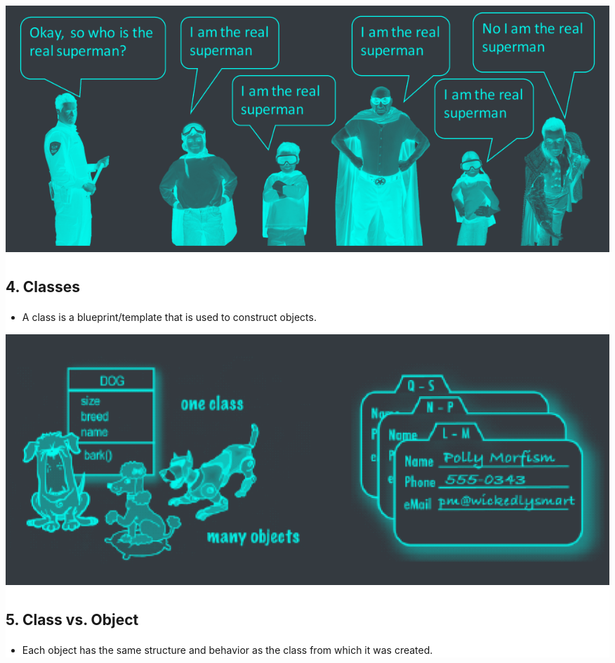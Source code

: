 ![](05_identity.webp)

## 4. Classes
- A class is a <c-blue>blueprint/template</c-blue> that is used to construct objects.

![](06_class.webp)

## 5. Class vs. Object
- Each object has the same <c-blue>structure</c-blue> and <c-blue>behavior</c-blue> as the class from which it was created.
